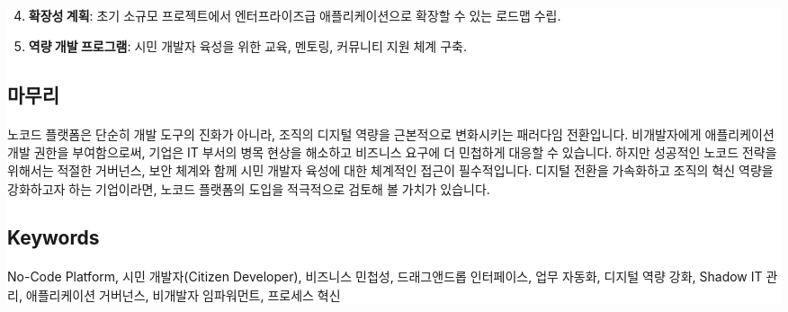 4. **확장성 계획**: 초기 소규모 프로젝트에서 엔터프라이즈급 애플리케이션으로 확장할 수 있는 로드맵 수립.

5. **역량 개발 프로그램**: 시민 개발자 육성을 위한 교육, 멘토링, 커뮤니티 지원 체계 구축.

## 마무리

노코드 플랫폼은 단순히 개발 도구의 진화가 아니라, 조직의 디지털 역량을 근본적으로 변화시키는 패러다임 전환입니다. 비개발자에게 애플리케이션 개발 권한을 부여함으로써, 기업은 IT 부서의 병목 현상을 해소하고 비즈니스 요구에 더 민첩하게 대응할 수 있습니다. 하지만 성공적인 노코드 전략을 위해서는 적절한 거버넌스, 보안 체계와 함께 시민 개발자 육성에 대한 체계적인 접근이 필수적입니다. 디지털 전환을 가속화하고 조직의 혁신 역량을 강화하고자 하는 기업이라면, 노코드 플랫폼의 도입을 적극적으로 검토해 볼 가치가 있습니다.

## Keywords

No-Code Platform, 시민 개발자(Citizen Developer), 비즈니스 민첩성, 드래그앤드롭 인터페이스, 업무 자동화, 디지털 역량 강화, Shadow IT 관리, 애플리케이션 거버넌스, 비개발자 임파워먼트, 프로세스 혁신
